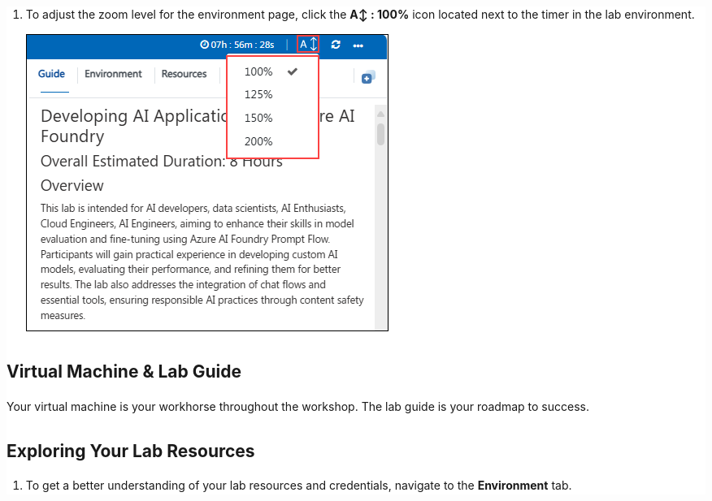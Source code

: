 1. To adjust the zoom level for the environment page, click the **A↕ : 100%** icon located next to the timer in the lab environment.

   ![Zoom In/Zoom Out](./media/develop-ai-overview-2.png)  

## Virtual Machine & Lab Guide

Your virtual machine is your workhorse throughout the workshop. The lab guide is your roadmap to success.

## Exploring Your Lab Resources

1. To get a better understanding of your lab resources and credentials, navigate to the **Environment** tab.
